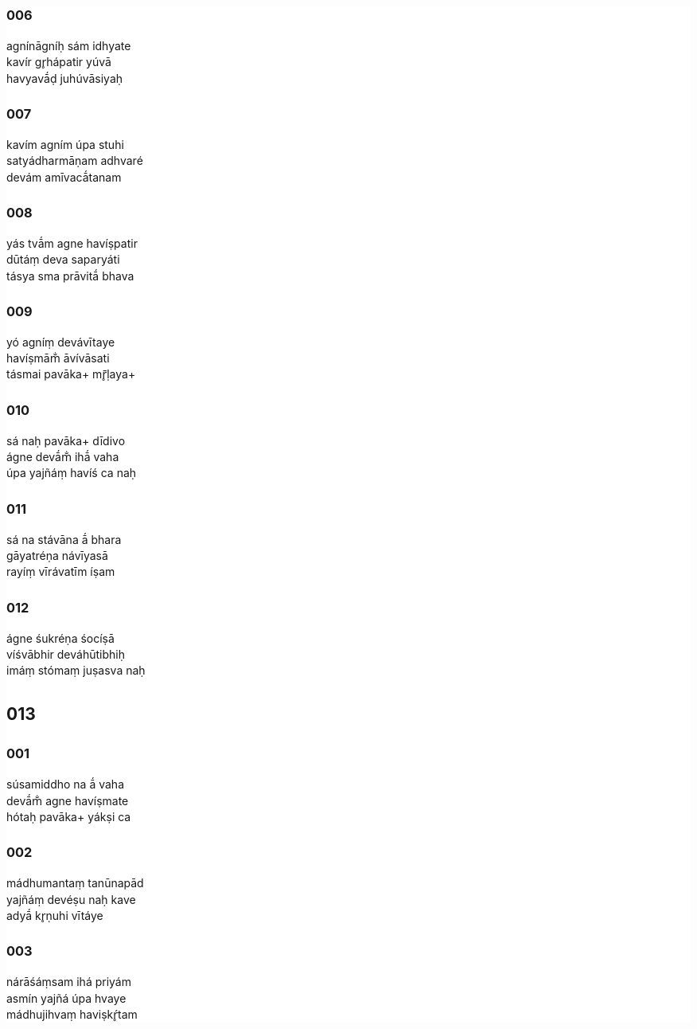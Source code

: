 ### 006
agnínāgníḥ sám idhyate  
kavír gr̥hápatir yúvā  
havyavā́ḍ juhúvāsiyaḥ  

### 007
kavím agním úpa stuhi  
satyádharmāṇam adhvaré  
devám amīvacā́tanam  

### 008
yás tvā́m agne havíṣpatir  
dūtáṃ deva saparyáti  
tásya sma prāvitā́ bhava  

### 009
yó agníṃ devávītaye  
havíṣmām̐ āvívāsati  
tásmai pavāka+ mr̥̄ḷaya+  

### 010
sá naḥ pavāka+ dīdivo  
ágne devā́m̐ ihā́ vaha  
úpa yajñáṃ havíś ca naḥ  

### 011
sá na stávāna ā́ bhara  
gāyatréṇa návīyasā  
rayíṃ vīrávatīm íṣam  

### 012
ágne śukréṇa śocíṣā  
víśvābhir deváhūtibhiḥ  
imáṃ stómaṃ juṣasva naḥ  

## 013
### 001
súsamiddho na ā́ vaha  
devā́m̐ agne havíṣmate  
hótaḥ pavāka+ yákṣi ca  

### 002
mádhumantaṃ tanūnapād  
yajñáṃ devéṣu naḥ kave  
adyā́ kr̥ṇuhi vītáye  

### 003
nárāśáṃsam ihá priyám  
asmín yajñá úpa hvaye  
mádhujihvaṃ haviṣkŕ̥tam  
